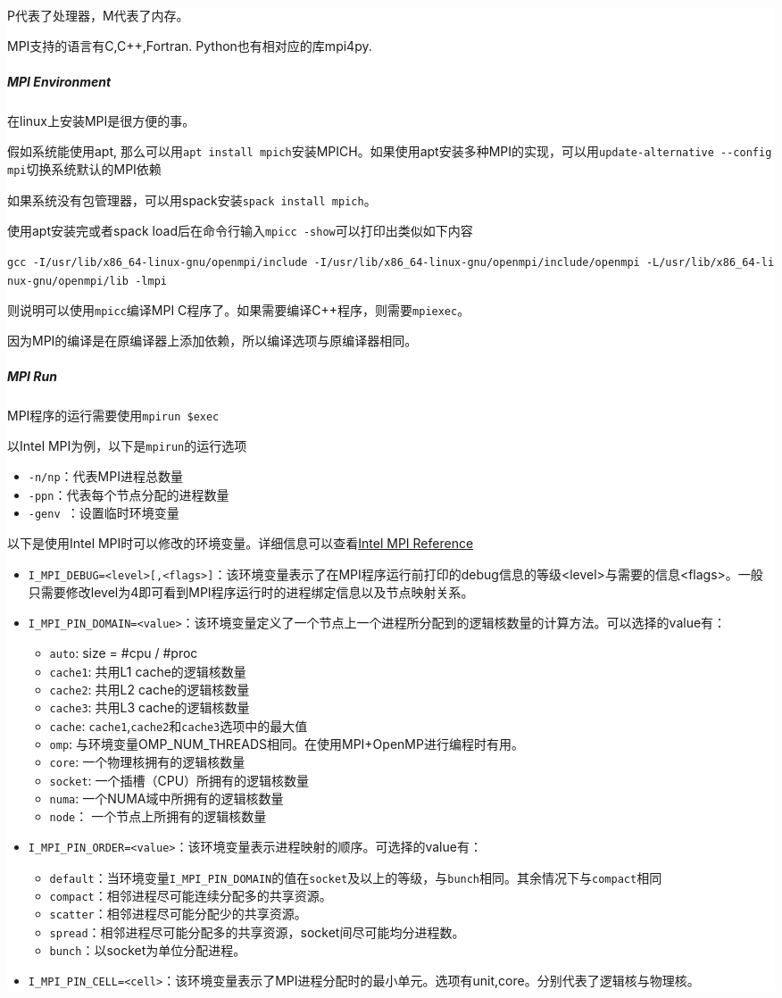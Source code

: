 P代表了处理器，M代表了内存。

MPI支持的语言有C,C++,Fortran. Python也有相对应的库mpi4py.

##### MPI Environment

在linux上安装MPI是很方便的事。

假如系统能使用apt, 那么可以用`apt install mpich`安装MPICH。如果使用apt安装多种MPI的实现，可以用`update-alternative --config mpi`切换系统默认的MPI依赖

如果系统没有包管理器，可以用spack安装`spack install mpich`。

使用apt安装完或者spack load后在命令行输入`mpicc -show`可以打印出类似如下内容

`gcc -I/usr/lib/x86_64-linux-gnu/openmpi/include -I/usr/lib/x86_64-linux-gnu/openmpi/include/openmpi -L/usr/lib/x86_64-linux-gnu/openmpi/lib -lmpi`

则说明可以使用`mpicc`编译MPI C程序了。如果需要编译C++程序，则需要`mpiexec`。

因为MPI的编译是在原编译器上添加依赖，所以编译选项与原编译器相同。

##### MPI Run

MPI程序的运行需要使用`mpirun $exec`

以Intel MPI为例，以下是`mpirun`的运行选项

- `-n/np`：代表MPI进程总数量
- `-ppn`：代表每个节点分配的进程数量
- `-genv `：设置临时环境变量

以下是使用Intel MPI时可以修改的环境变量。详细信息可以查看[Intel MPI Reference](https://www.intel.com/content/www/us/en/docs/mpi-library/developer-reference-linux/2021-13/environment-variable-reference.html)

- `I_MPI_DEBUG=<level>[,<flags>]`：该环境变量表示了在MPI程序运行前打印的debug信息的等级\<level\>与需要的信息\<flags\>。一般只需要修改level为4即可看到MPI程序运行时的进程绑定信息以及节点映射关系。

- `I_MPI_PIN_DOMAIN=<value>`：该环境变量定义了一个节点上一个进程所分配到的逻辑核数量的计算方法。可以选择的value有：
    - `auto`: size = #cpu / #proc
    - `cache1`: 共用L1 cache的逻辑核数量
    - `cache2`: 共用L2 cache的逻辑核数量
    - `cache3`: 共用L3 cache的逻辑核数量
    - `cache`: `cache1`,`cache2`和`cache3`选项中的最大值
    - `omp`: 与环境变量OMP_NUM_THREADS相同。在使用MPI+OpenMP进行编程时有用。
    - `core`: 一个物理核拥有的逻辑核数量
    - `socket`: 一个插槽（CPU）所拥有的逻辑核数量
    - `numa`: 一个NUMA域中所拥有的逻辑核数量
    - `node`： 一个节点上所拥有的逻辑核数量

- `I_MPI_PIN_ORDER=<value>`：该环境变量表示进程映射的顺序。可选择的value有：
    - `default`：当环境变量`I_MPI_PIN_DOMAIN`的值在`socket`及以上的等级，与`bunch`相同。其余情况下与`compact`相同
    - `compact`：相邻进程尽可能连续分配多的共享资源。
    - `scatter`：相邻进程尽可能分配少的共享资源。
    - `spread`：相邻进程尽可能分配多的共享资源，socket间尽可能均分进程数。
    - `bunch`：以socket为单位分配进程。

- `I_MPI_PIN_CELL=<cell>`：该环境变量表示了MPI进程分配时的最小单元。选项有unit,core。分别代表了逻辑核与物理核。
    